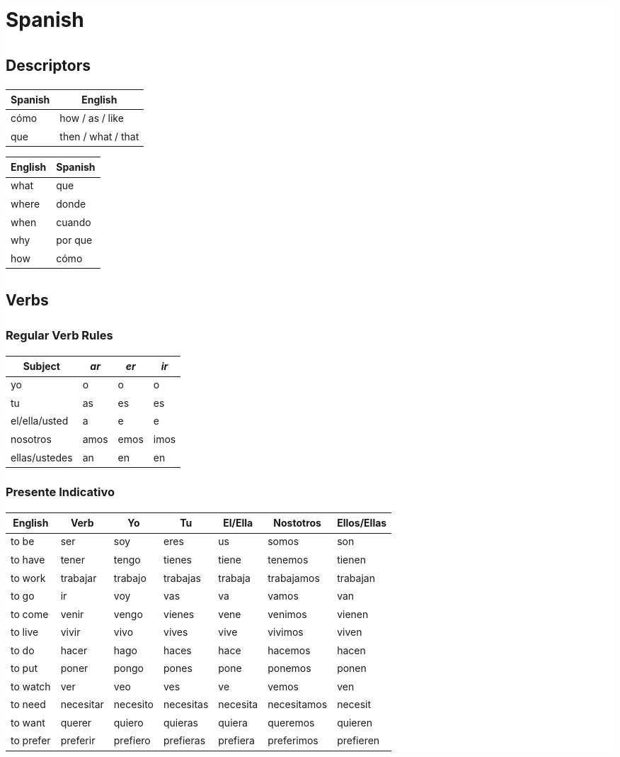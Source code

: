 # Spanish

## Descriptors

|Spanish|English|
|-------|-------|
|cómo|how / as / like|
|que|then / what / that|

|English|Spanish|
|-------|-------|
|what|que|
|where|donde|
|when|cuando|
|why|por que|
|how|cómo|


## Verbs

### Regular Verb Rules

|Subject|_ar_|_er_|_ir_|
|-------|----|----|----|
|yo|o|o|o|
|tu|as|es|es|
|el/ella/usted|a|e|e|
|nosotros|amos|emos|imos|
|ellas/ustedes|an|en|en|

### Presente Indicativo

|English|Verb|Yo|Tu|El/Ella|Nostotros|Ellos/Ellas|
|-------|----|---|---|-------|-------|-----------|
|to be|ser|soy|eres|us|somos|son|
|to have|tener|tengo|tienes|tiene|tenemos|tienen|
|to work|trabajar|trabajo|trabajas|trabaja|trabajamos|trabajan|
|to go|ir|voy|vas|va|vamos|van|
|to come|venir|vengo|vienes|vene|venimos|vienen|
|to live|vivir|vivo|vives|vive|vivimos|viven|
|to do|hacer|hago|haces|hace|hacemos|hacen|
|to put|poner|pongo|pones|pone|ponemos|ponen|
|to watch|ver|veo|ves|ve|vemos|ven|
|to need|necesitar|necesito|necesitas|necesita|necesitamos|necesit|
|to want|querer|quiero|quieras|quiera|queremos|quieren|
|to prefer|preferir|prefiero|prefieras|prefiera|preferimos|prefieren|